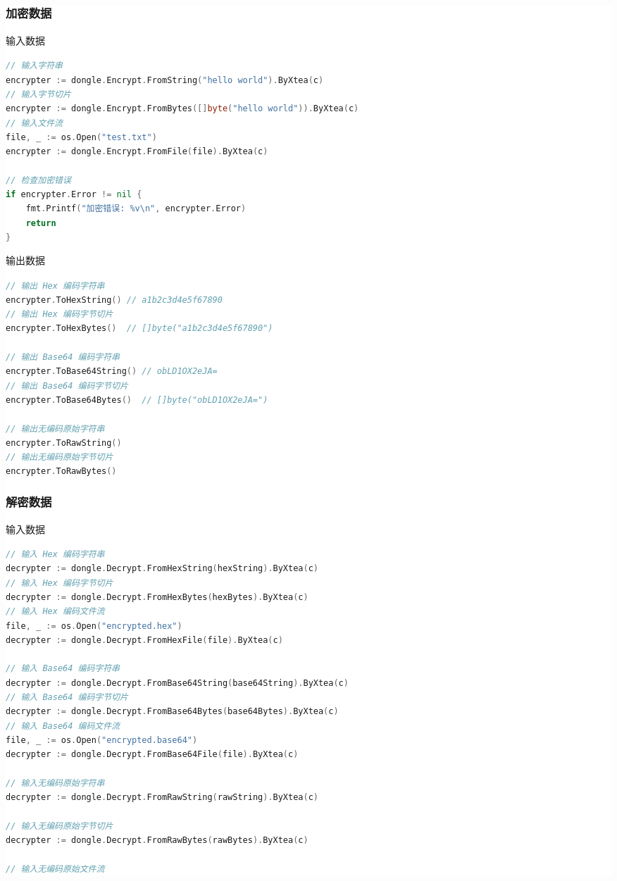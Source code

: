 ### 加密数据

输入数据
```go
// 输入字符串
encrypter := dongle.Encrypt.FromString("hello world").ByXtea(c)
// 输入字节切片
encrypter := dongle.Encrypt.FromBytes([]byte("hello world")).ByXtea(c)
// 输入文件流
file, _ := os.Open("test.txt")
encrypter := dongle.Encrypt.FromFile(file).ByXtea(c)

// 检查加密错误
if encrypter.Error != nil {
	fmt.Printf("加密错误: %v\n", encrypter.Error)
	return
}
```

输出数据
```go
// 输出 Hex 编码字符串
encrypter.ToHexString() // a1b2c3d4e5f67890
// 输出 Hex 编码字节切片
encrypter.ToHexBytes()  // []byte("a1b2c3d4e5f67890")

// 输出 Base64 编码字符串
encrypter.ToBase64String() // obLD1OX2eJA=
// 输出 Base64 编码字节切片
encrypter.ToBase64Bytes()  // []byte("obLD1OX2eJA=")

// 输出无编码原始字符串
encrypter.ToRawString()
// 输出无编码原始字节切片
encrypter.ToRawBytes() 
```

### 解密数据

输入数据

```go
// 输入 Hex 编码字符串
decrypter := dongle.Decrypt.FromHexString(hexString).ByXtea(c)
// 输入 Hex 编码字节切片
decrypter := dongle.Decrypt.FromHexBytes(hexBytes).ByXtea(c)
// 输入 Hex 编码文件流
file, _ := os.Open("encrypted.hex")
decrypter := dongle.Decrypt.FromHexFile(file).ByXtea(c)

// 输入 Base64 编码字符串
decrypter := dongle.Decrypt.FromBase64String(base64String).ByXtea(c)
// 输入 Base64 编码字节切片
decrypter := dongle.Decrypt.FromBase64Bytes(base64Bytes).ByXtea(c)
// 输入 Base64 编码文件流
file, _ := os.Open("encrypted.base64")
decrypter := dongle.Decrypt.FromBase64File(file).ByXtea(c)

// 输入无编码原始字符串
decrypter := dongle.Decrypt.FromRawString(rawString).ByXtea(c)

// 输入无编码原始字节切片
decrypter := dongle.Decrypt.FromRawBytes(rawBytes).ByXtea(c)

// 输入无编码原始文件流
```